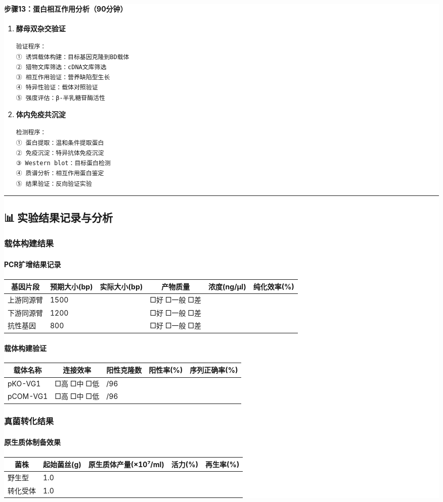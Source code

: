 #### **步骤13：蛋白相互作用分析（90分钟）**

1. **酵母双杂交验证**
   ```
   验证程序：
   ① 诱饵载体构建：目标基因克隆到BD载体
   ② 猎物文库筛选：cDNA文库筛选
   ③ 相互作用验证：营养缺陷型生长
   ④ 特异性验证：载体对照验证
   ⑤ 强度评估：β-半乳糖苷酶活性
   ```

2. **体内免疫共沉淀**
   ```
   检测程序：
   ① 蛋白提取：温和条件提取蛋白
   ② 免疫沉淀：特异抗体免疫沉淀
   ③ Western blot：目标蛋白检测
   ④ 质谱分析：相互作用蛋白鉴定
   ⑤ 结果验证：反向验证实验
   ```

---

## 📊 实验结果记录与分析

### **载体构建结果**

#### **PCR扩增结果记录**

| 基因片段 | 预期大小(bp) | 实际大小(bp) | 产物质量 | 浓度(ng/μl) | 纯化效率(%) |
|---------|-------------|-------------|----------|-------------|-------------|
| 上游同源臂 | 1500 | | □好 □一般 □差 | | |
| 下游同源臂 | 1200 | | □好 □一般 □差 | | |
| 抗性基因 | 800 | | □好 □一般 □差 | | |

#### **载体构建验证**

| 载体名称 | 连接效率 | 阳性克隆数 | 阳性率(%) | 序列正确率(%) |
|---------|----------|-----------|-----------|-------------|
| pKO-VG1 | □高 □中 □低 | /96 | | |
| pCOM-VG1 | □高 □中 □低 | /96 | | |

### **真菌转化结果**

#### **原生质体制备效果**

| 菌株 | 起始菌丝(g) | 原生质体产量(×10⁷/ml) | 活力(%) | 再生率(%) |
|------|------------|----------------------|---------|-----------|
| 野生型 | 1.0 | | | |
| 转化受体 | 1.0 | | | |
